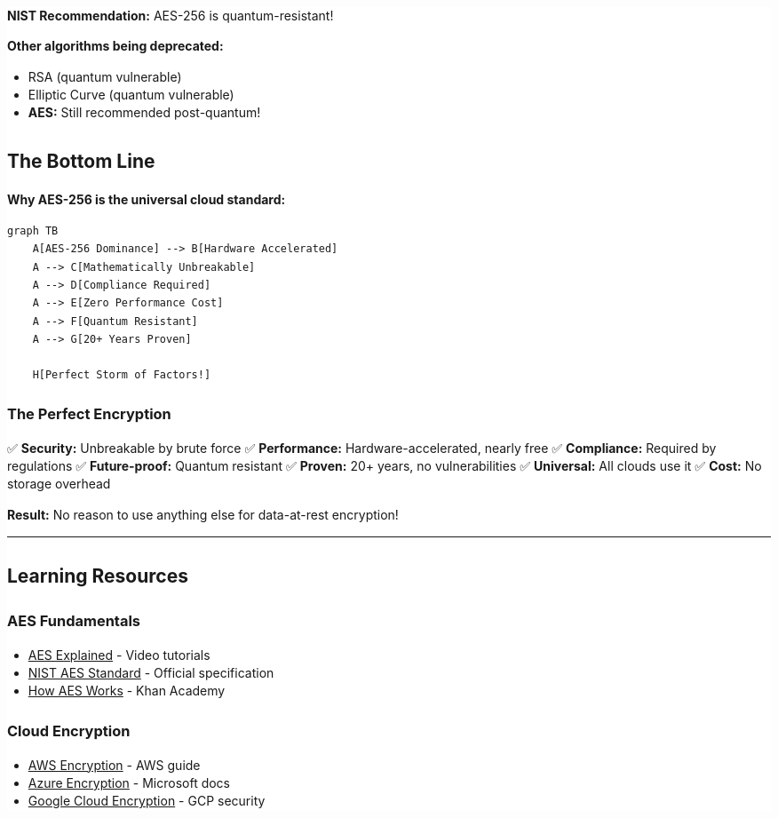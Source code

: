 **NIST Recommendation:** AES-256 is quantum-resistant!

**Other algorithms being deprecated:**
- RSA (quantum vulnerable)
- Elliptic Curve (quantum vulnerable)
- **AES:** Still recommended post-quantum!

## The Bottom Line

**Why AES-256 is the universal cloud standard:**

```mermaid
graph TB
    A[AES-256 Dominance] --> B[Hardware Accelerated]
    A --> C[Mathematically Unbreakable]
    A --> D[Compliance Required]
    A --> E[Zero Performance Cost]
    A --> F[Quantum Resistant]
    A --> G[20+ Years Proven]
    
    H[Perfect Storm of Factors!]
```

### The Perfect Encryption

✅ **Security:** Unbreakable by brute force
✅ **Performance:** Hardware-accelerated, nearly free
✅ **Compliance:** Required by regulations
✅ **Future-proof:** Quantum resistant
✅ **Proven:** 20+ years, no vulnerabilities
✅ **Universal:** All clouds use it
✅ **Cost:** No storage overhead

**Result:** No reason to use anything else for data-at-rest encryption!

---

## Learning Resources

### AES Fundamentals
- [AES Explained](https://www.youtube.com/results?search_query=aes+encryption+explained) - Video tutorials
- [NIST AES Standard](https://csrc.nist.gov/publications/detail/fips/197/final) - Official specification
- [How AES Works](https://www.khanacademy.org/computing/computer-science/cryptography/crypt/v/intro-to-aes) - Khan Academy

### Cloud Encryption
- [AWS Encryption](https://docs.aws.amazon.com/crypto/latest/userguide/awscryp-overview.html) - AWS guide
- [Azure Encryption](https://docs.microsoft.com/en-us/azure/security/fundamentals/encryption-overview) - Microsoft docs
- [Google Cloud Encryption](https://cloud.google.com/security/encryption-at-rest) - GCP security
